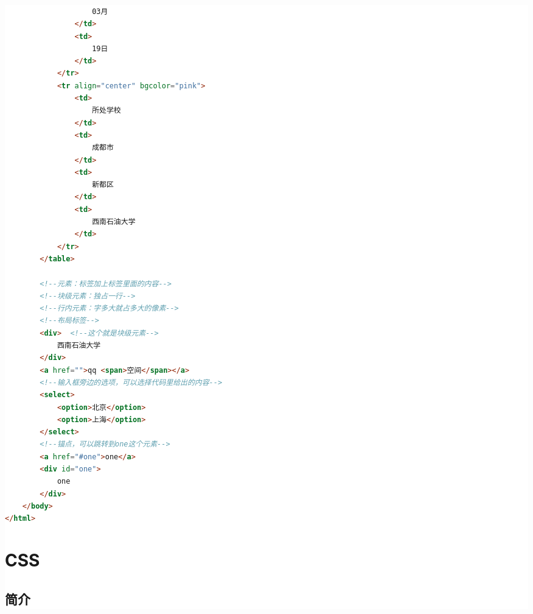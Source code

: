   ```HTML
                      03月
                  </td>
                  <td>
                      19日
                  </td>
              </tr>
              <tr align="center" bgcolor="pink">
                  <td>
                      所处学校
                  </td>
                  <td>
                      成都市
                  </td>
                  <td>
                      新都区
                  </td>
                  <td>
                      西南石油大学
                  </td>
              </tr>
          </table>
  
          <!--元素：标签加上标签里面的内容-->
          <!--块级元素：独占一行-->
          <!--行内元素：字多大就占多大的像素-->
          <!--布局标签-->
          <div>  <!--这个就是块级元素-->
              西南石油大学
          </div>
          <a href="">qq <span>空间</span></a>
          <!--输入框旁边的选项，可以选择代码里给出的内容-->
          <select>
              <option>北京</option>
              <option>上海</option>
          </select>
          <!--锚点，可以跳转到one这个元素-->
          <a href="#one">one</a>
          <div id="one">
              one
          </div>
      </body>
  </html>
  ```





# **CSS**

## 简介
